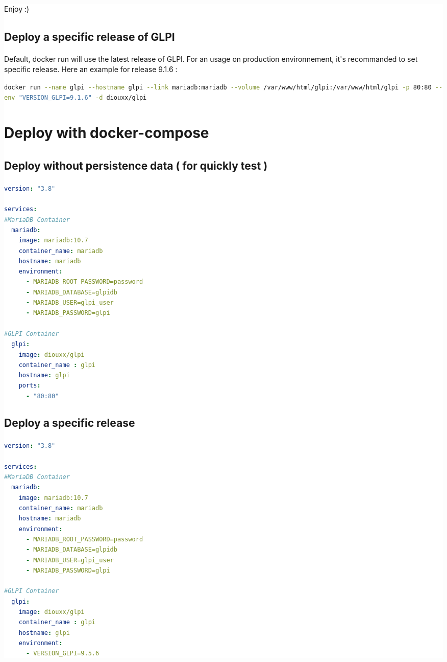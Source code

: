 Enjoy :)

## Deploy a specific release of GLPI
Default, docker run will use the latest release of GLPI.
For an usage on production environnement, it's recommanded to set specific release.
Here an example for release 9.1.6 :
```sh
docker run --name glpi --hostname glpi --link mariadb:mariadb --volume /var/www/html/glpi:/var/www/html/glpi -p 80:80 --env "VERSION_GLPI=9.1.6" -d diouxx/glpi
```

# Deploy with docker-compose

## Deploy without persistence data ( for quickly test )
```yaml
version: "3.8"

services:
#MariaDB Container
  mariadb:
    image: mariadb:10.7
    container_name: mariadb
    hostname: mariadb
    environment:
      - MARIADB_ROOT_PASSWORD=password
      - MARIADB_DATABASE=glpidb
      - MARIADB_USER=glpi_user
      - MARIADB_PASSWORD=glpi

#GLPI Container
  glpi:
    image: diouxx/glpi
    container_name : glpi
    hostname: glpi
    ports:
      - "80:80"
```

## Deploy a specific release

```yaml
version: "3.8"

services:
#MariaDB Container
  mariadb:
    image: mariadb:10.7
    container_name: mariadb
    hostname: mariadb
    environment:
      - MARIADB_ROOT_PASSWORD=password
      - MARIADB_DATABASE=glpidb
      - MARIADB_USER=glpi_user
      - MARIADB_PASSWORD=glpi

#GLPI Container
  glpi:
    image: diouxx/glpi
    container_name : glpi
    hostname: glpi
    environment:
      - VERSION_GLPI=9.5.6
```